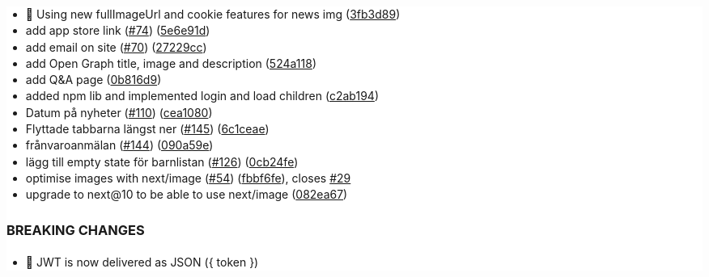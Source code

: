 * 🎸 Using new fullImageUrl and cookie features for news img ([3fb3d89](https://github.com/kolplattformen/skolplattformen/commit/3fb3d8903b3dc4e74f602c26503219678f2d9a2d))
* add app store link ([#74](https://github.com/kolplattformen/skolplattformen/issues/74)) ([5e6e91d](https://github.com/kolplattformen/skolplattformen/commit/5e6e91dc4697aaf597052f06c01a7945dfed1e2e))
* add email on site ([#70](https://github.com/kolplattformen/skolplattformen/issues/70)) ([27229cc](https://github.com/kolplattformen/skolplattformen/commit/27229ccb68c451623dbb54c62bc14fd948711fe2))
* add Open Graph title, image and description ([524a118](https://github.com/kolplattformen/skolplattformen/commit/524a11843c8ff430be508daf0976f5a655698dae))
* add Q&A page ([0b816d9](https://github.com/kolplattformen/skolplattformen/commit/0b816d972cf093c661c23d8975dce7fb36755277))
* added npm lib and implemented login and load children ([c2ab194](https://github.com/kolplattformen/skolplattformen/commit/c2ab19407907a86223ece795340f233f1f9f34ee))
* Datum på nyheter ([#110](https://github.com/kolplattformen/skolplattformen/issues/110)) ([cea1080](https://github.com/kolplattformen/skolplattformen/commit/cea1080e1e8c11e68b7b6a3a5004e63cff6ff2b9))
* Flyttade tabbarna längst ner ([#145](https://github.com/kolplattformen/skolplattformen/issues/145)) ([6c1ceae](https://github.com/kolplattformen/skolplattformen/commit/6c1ceaee3430f0d6ddad15ecdf060d21f0d38aad))
* frånvaroanmälan ([#144](https://github.com/kolplattformen/skolplattformen/issues/144)) ([090a59e](https://github.com/kolplattformen/skolplattformen/commit/090a59e41c985999a6ffec94318d9a7ecae2df5c))
* lägg till empty state för barnlistan ([#126](https://github.com/kolplattformen/skolplattformen/issues/126)) ([0cb24fe](https://github.com/kolplattformen/skolplattformen/commit/0cb24fe74d1a418fb3a2f20f70a2a692e6ecd4cd))
* optimise images with next/image  ([#54](https://github.com/kolplattformen/skolplattformen/issues/54)) ([fbbf6fe](https://github.com/kolplattformen/skolplattformen/commit/fbbf6feaf1229435f941b70d637c2f5a74a443ed)), closes [#29](https://github.com/kolplattformen/skolplattformen/issues/29)
* upgrade to next@10 to be able to use next/image ([082ea67](https://github.com/kolplattformen/skolplattformen/commit/082ea6714040f960b79339c0ca08415abb04cdcc))


### BREAKING CHANGES

* 🧨 JWT is now delivered as JSON ({ token })
